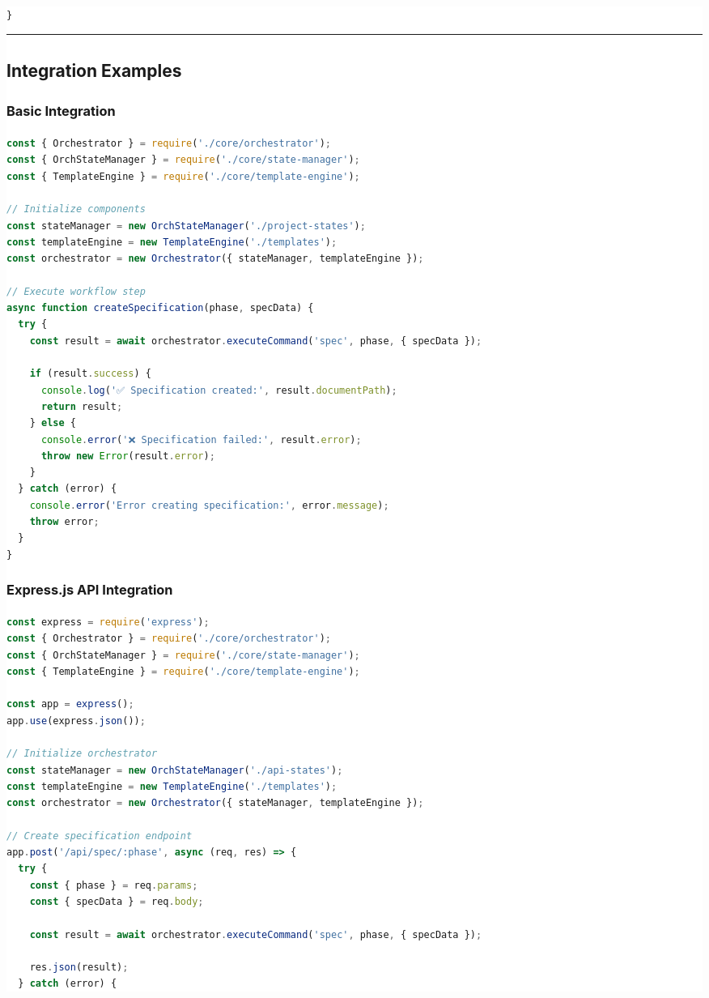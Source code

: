 ```javascript
}
```

---

## Integration Examples

### Basic Integration

```javascript
const { Orchestrator } = require('./core/orchestrator');
const { OrchStateManager } = require('./core/state-manager');
const { TemplateEngine } = require('./core/template-engine');

// Initialize components
const stateManager = new OrchStateManager('./project-states');
const templateEngine = new TemplateEngine('./templates');
const orchestrator = new Orchestrator({ stateManager, templateEngine });

// Execute workflow step
async function createSpecification(phase, specData) {
  try {
    const result = await orchestrator.executeCommand('spec', phase, { specData });
    
    if (result.success) {
      console.log('✅ Specification created:', result.documentPath);
      return result;
    } else {
      console.error('❌ Specification failed:', result.error);
      throw new Error(result.error);
    }
  } catch (error) {
    console.error('Error creating specification:', error.message);
    throw error;
  }
}
```

### Express.js API Integration

```javascript
const express = require('express');
const { Orchestrator } = require('./core/orchestrator');
const { OrchStateManager } = require('./core/state-manager');
const { TemplateEngine } = require('./core/template-engine');

const app = express();
app.use(express.json());

// Initialize orchestrator
const stateManager = new OrchStateManager('./api-states');
const templateEngine = new TemplateEngine('./templates');
const orchestrator = new Orchestrator({ stateManager, templateEngine });

// Create specification endpoint
app.post('/api/spec/:phase', async (req, res) => {
  try {
    const { phase } = req.params;
    const { specData } = req.body;
    
    const result = await orchestrator.executeCommand('spec', phase, { specData });
    
    res.json(result);
  } catch (error) {
```